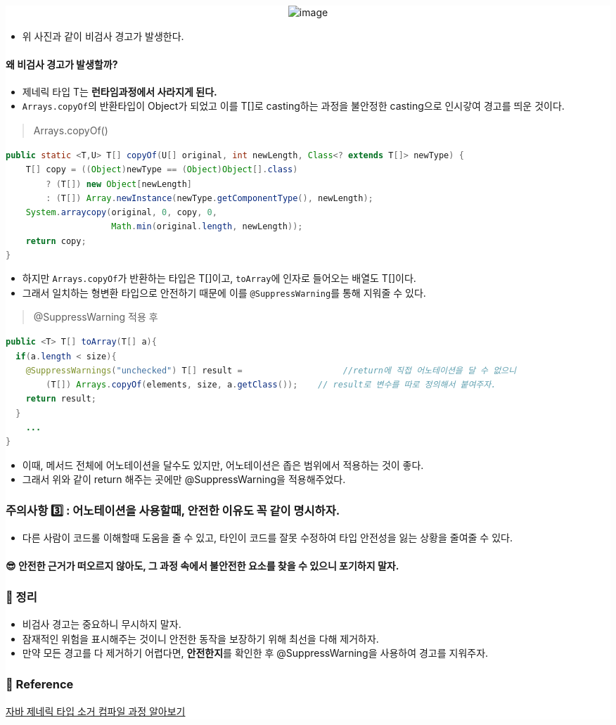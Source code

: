 <p align = "center">
<img width="895" alt="image" src="https://github.com/kim0527/Effective-Java/assets/143387515/92d1354b-1952-4212-874a-4e76115019a4">
</p>

- 위 사진과 같이 비검사 경고가 발생한다.

#### 왜 비검사 경고가 발생할까?

- 제네릭 타입 T는 **런타임과정에서 사라지게 된다.**
- ```Arrays.copyOf```의 반환타입이 Object가 되었고 이를 T[]로 casting하는 과정을 불안정한 casting으로 인시갛여 경고를 띄운 것이다.

> Arrays.copyOf()

```java
public static <T,U> T[] copyOf(U[] original, int newLength, Class<? extends T[]> newType) {
    T[] copy = ((Object)newType == (Object)Object[].class)
        ? (T[]) new Object[newLength]
        : (T[]) Array.newInstance(newType.getComponentType(), newLength);
    System.arraycopy(original, 0, copy, 0,
                     Math.min(original.length, newLength));
    return copy;
}
```
- 하지만 ```Arrays.copyOf```가 반환하는 타입은 T[]이고, ```toArray```에 인자로 들어오는 배열도 T[]이다.
- 그래서 일치하는 형변환 타입으로 안전하기 때문에 이를 ```@SuppressWarning```를 통해 지워줄 수 있다.

> @SuppressWarning 적용 후

```java
public <T> T[] toArray(T[] a){
  if(a.length < size){
    @SuppressWarnings("unchecked") T[] result =                    //return에 직접 어노테이션을 달 수 없으니
        (T[]) Arrays.copyOf(elements, size, a.getClass());    // result로 변수를 따로 정의해서 붙여주자.
    return result; 
  }
    ...
}
```

- 이때, 메서드 전체에 어노테이션을 달수도 있지만, 어노테이션은 좁은 범위에서 적용하는 것이 좋다.
- 그래서 위와 같이 return 해주는 곳에만 @SuppressWarning을 적용해주었다.

### 주의사항 3️⃣ : 어노테이션을 사용할때, 안전한 이유도 꼭 같이 명시하자.

- 다른 사람이 코드롤 이해할때 도움을 줄 수 있고, 타인이 코드를 잘못 수정하여 타입 안전성을 잃는 상황을 줄여줄 수 있다.

#### 😎 안전한 근거가 떠오르지 않아도, 그 과정 속에서 불안전한 요소를 찾을 수 있으니 포기하지 말자.

### 🥎 정리

- 비검사 경고는 중요하니 무시하지 말자.
- 잠재적인 위험을 표시해주는 것이니 안전한 동작을 보장하기 위해 최선을 다해 제거하자.
- 만약 모든 경고를 다 제거하기 어렵다면, **안전한지**를 확인한 후 @SuppressWarning을 사용하여 경고를 지워주자.


### 📝 Reference

[자바 제네릭 타입 소거 컴파일 과정 알아보기](https://inpa.tistory.com/entry/JAVA-%E2%98%95-%EC%A0%9C%EB%84%A4%EB%A6%AD-%ED%83%80%EC%9E%85-%EC%86%8C%EA%B1%B0-%EC%BB%B4%ED%8C%8C%EC%9D%BC-%EA%B3%BC%EC%A0%95-%EC%95%8C%EC%95%84%EB%B3%B4%EA%B8%B0)
